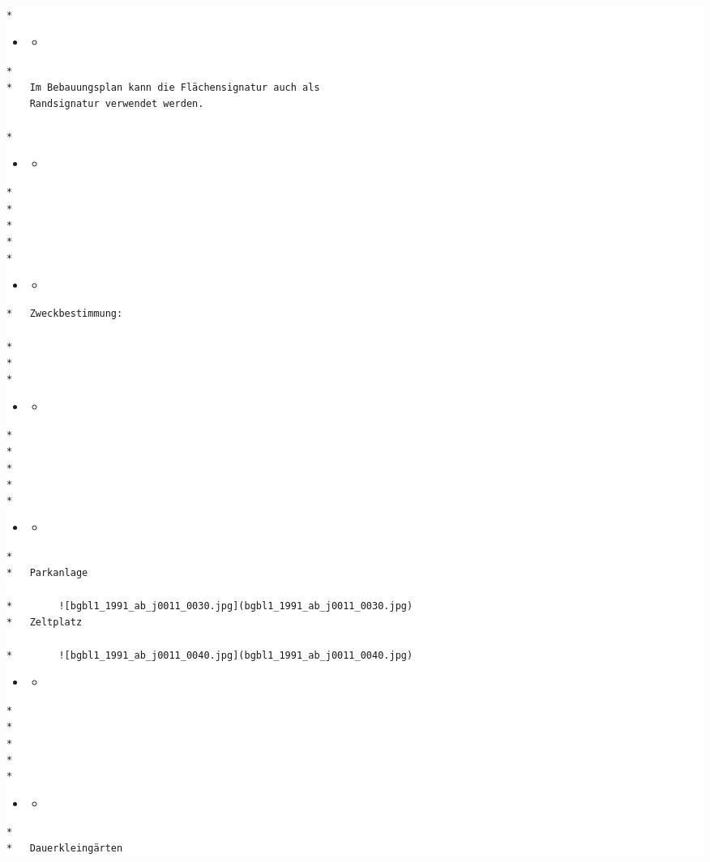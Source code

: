    *

*    *
    *
    *   Im Bebauungsplan kann die Flächensignatur auch als
        Randsignatur verwendet werden.

    *

*    *
    *
    *
    *
    *
    *

*    *
    *   Zweckbestimmung:

    *
    *
    *

*    *
    *
    *
    *
    *
    *

*    *
    *
    *   Parkanlage

    *        ![bgbl1_1991_ab_j0011_0030.jpg](bgbl1_1991_ab_j0011_0030.jpg)
    *   Zeltplatz

    *        ![bgbl1_1991_ab_j0011_0040.jpg](bgbl1_1991_ab_j0011_0040.jpg)

*    *
    *
    *
    *
    *
    *

*    *
    *
    *   Dauerkleingärten

